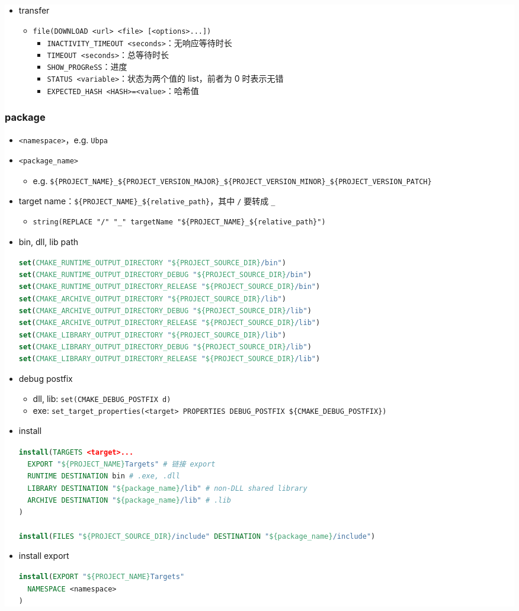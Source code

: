 - transfer

  - `file(DOWNLOAD <url> <file> [<options>...])` 
    - `INACTIVITY_TIMEOUT <seconds>`：无响应等待时长
    - `TIMEOUT <seconds>`：总等待时长
    - `SHOW_PROGReSS`：进度
    - `STATUS <variable>`：状态为两个值的 list，前者为 0 时表示无错
    - `EXPECTED_HASH <HASH>=<value>`：哈希值

### package

- `<namespace>`，e.g. `Ubpa` 

- `<package_name>` 

  - e.g. `${PROJECT_NAME}_${PROJECT_VERSION_MAJOR}_${PROJECT_VERSION_MINOR}_${PROJECT_VERSION_PATCH}` 

- target name：`${PROJECT_NAME}_${relative_path}`，其中 `/` 要转成 `_` 

  - `string(REPLACE "/" "_" targetName "${PROJECT_NAME}_${relative_path}")` 

- bin, dll, lib path

  ```cmake
  set(CMAKE_RUNTIME_OUTPUT_DIRECTORY "${PROJECT_SOURCE_DIR}/bin")
  set(CMAKE_RUNTIME_OUTPUT_DIRECTORY_DEBUG "${PROJECT_SOURCE_DIR}/bin")
  set(CMAKE_RUNTIME_OUTPUT_DIRECTORY_RELEASE "${PROJECT_SOURCE_DIR}/bin")
  set(CMAKE_ARCHIVE_OUTPUT_DIRECTORY "${PROJECT_SOURCE_DIR}/lib")
  set(CMAKE_ARCHIVE_OUTPUT_DIRECTORY_DEBUG "${PROJECT_SOURCE_DIR}/lib")
  set(CMAKE_ARCHIVE_OUTPUT_DIRECTORY_RELEASE "${PROJECT_SOURCE_DIR}/lib")
  set(CMAKE_LIBRARY_OUTPUT_DIRECTORY "${PROJECT_SOURCE_DIR}/lib")
  set(CMAKE_LIBRARY_OUTPUT_DIRECTORY_DEBUG "${PROJECT_SOURCE_DIR}/lib")
  set(CMAKE_LIBRARY_OUTPUT_DIRECTORY_RELEASE "${PROJECT_SOURCE_DIR}/lib")
  ```

- debug postfix

  - dll, lib: `set(CMAKE_DEBUG_POSTFIX d)` 
  - exe: `set_target_properties(<target> PROPERTIES DEBUG_POSTFIX ${CMAKE_DEBUG_POSTFIX})` 

- install

  ```cmake
  install(TARGETS <target>...
    EXPORT "${PROJECT_NAME}Targets" # 链接 export
    RUNTIME DESTINATION bin # .exe, .dll
    LIBRARY DESTINATION "${package_name}/lib" # non-DLL shared library
    ARCHIVE DESTINATION "${package_name}/lib" # .lib
  )
  
  install(FILES "${PROJECT_SOURCE_DIR}/include" DESTINATION "${package_name}/include")
  ```

- install export

  ```cmake
  install(EXPORT "${PROJECT_NAME}Targets"
    NAMESPACE <namespace>
  )
  ```
